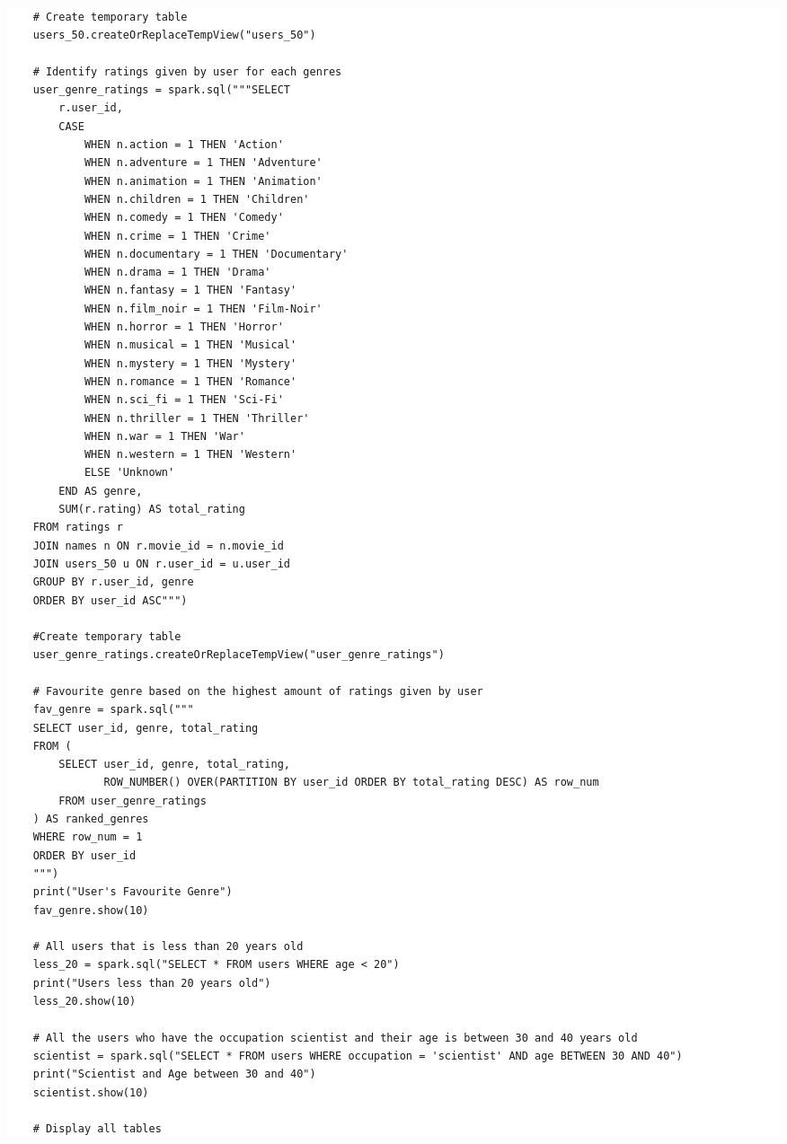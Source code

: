 ```
    # Create temporary table
    users_50.createOrReplaceTempView("users_50")

    # Identify ratings given by user for each genres
    user_genre_ratings = spark.sql("""SELECT
        r.user_id,
        CASE
            WHEN n.action = 1 THEN 'Action'
            WHEN n.adventure = 1 THEN 'Adventure'
            WHEN n.animation = 1 THEN 'Animation'
            WHEN n.children = 1 THEN 'Children'
            WHEN n.comedy = 1 THEN 'Comedy'
            WHEN n.crime = 1 THEN 'Crime'
            WHEN n.documentary = 1 THEN 'Documentary'
            WHEN n.drama = 1 THEN 'Drama'
            WHEN n.fantasy = 1 THEN 'Fantasy'
            WHEN n.film_noir = 1 THEN 'Film-Noir'
            WHEN n.horror = 1 THEN 'Horror'
            WHEN n.musical = 1 THEN 'Musical'
            WHEN n.mystery = 1 THEN 'Mystery'
            WHEN n.romance = 1 THEN 'Romance'
            WHEN n.sci_fi = 1 THEN 'Sci-Fi'
            WHEN n.thriller = 1 THEN 'Thriller'
            WHEN n.war = 1 THEN 'War'
            WHEN n.western = 1 THEN 'Western'
            ELSE 'Unknown'
        END AS genre,
        SUM(r.rating) AS total_rating
    FROM ratings r
    JOIN names n ON r.movie_id = n.movie_id
    JOIN users_50 u ON r.user_id = u.user_id
    GROUP BY r.user_id, genre
    ORDER BY user_id ASC""")

    #Create temporary table
    user_genre_ratings.createOrReplaceTempView("user_genre_ratings")

    # Favourite genre based on the highest amount of ratings given by user
    fav_genre = spark.sql("""
    SELECT user_id, genre, total_rating
    FROM (
        SELECT user_id, genre, total_rating,
               ROW_NUMBER() OVER(PARTITION BY user_id ORDER BY total_rating DESC) AS row_num
        FROM user_genre_ratings
    ) AS ranked_genres
    WHERE row_num = 1
    ORDER BY user_id
    """)
    print("User's Favourite Genre")
    fav_genre.show(10)

    # All users that is less than 20 years old
    less_20 = spark.sql("SELECT * FROM users WHERE age < 20")
    print("Users less than 20 years old")
    less_20.show(10)

    # All the users who have the occupation scientist and their age is between 30 and 40 years old
    scientist = spark.sql("SELECT * FROM users WHERE occupation = 'scientist' AND age BETWEEN 30 AND 40")
    print("Scientist and Age between 30 and 40")
    scientist.show(10)

    # Display all tables
```